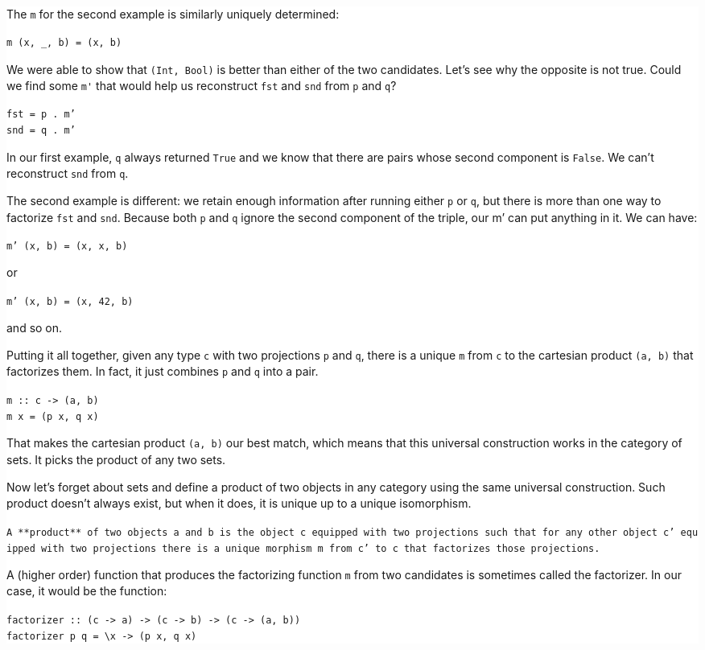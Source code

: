 The `m` for the second example is similarly uniquely determined:

```
m (x, _, b) = (x, b)
```

We were able to show that `(Int, Bool)` is better than either of the two candidates. Let’s see why the opposite is not true. Could we find some `m'` that would help us reconstruct `fst` and `snd` from `p` and `q`?

```
fst = p . m’
snd = q . m’
```

In our first example, `q` always returned `True` and we know that there are pairs whose second component is `False`. We can’t reconstruct `snd` from `q`.

The second example is different: we retain enough information after running either `p` or `q`, but there is more than one way to factorize `fst` and `snd`. Because both `p` and `q` ignore the second component of the triple, our m’ can put anything in it. We can have:

```
m’ (x, b) = (x, x, b)
```
or
```
m’ (x, b) = (x, 42, b)
```
and so on.

Putting it all together, given any type `c` with two projections `p` and `q`, there is a unique `m` from `c` to the cartesian product `(a, b)` that factorizes them. In fact, it just combines `p` and `q` into a pair.

```
m :: c -> (a, b)
m x = (p x, q x)
```

That makes the cartesian product `(a, b)` our best match, which means that this universal construction works in the category of sets. It picks the product of any two sets.

Now let’s forget about sets and define a product of two objects in any category using the same universal construction. Such product doesn’t always exist, but when it does, it is unique up to a unique isomorphism.

```
A **product** of two objects a and b is the object c equipped with two projections such that for any other object c’ equipped with two projections there is a unique morphism m from c’ to c that factorizes those projections.
```

A (higher order) function that produces the factorizing function `m` from two candidates is sometimes called the factorizer. In our case, it would be the function:

```
factorizer :: (c -> a) -> (c -> b) -> (c -> (a, b))
factorizer p q = \x -> (p x, q x)
```
